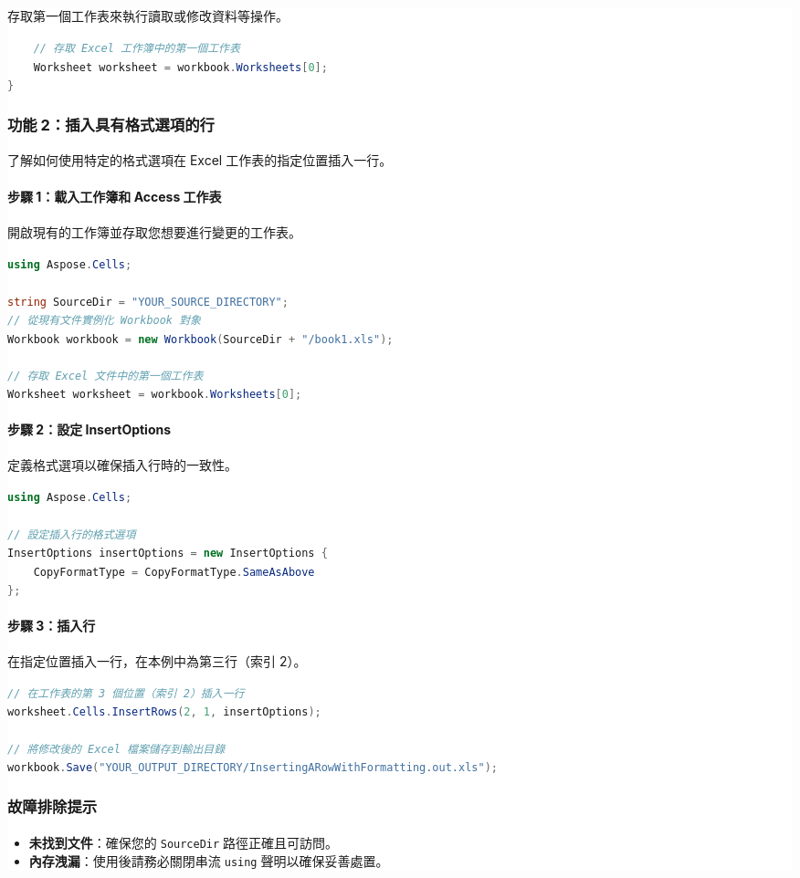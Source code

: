 存取第一個工作表來執行讀取或修改資料等操作。

```csharp
    // 存取 Excel 工作簿中的第一個工作表
    Worksheet worksheet = workbook.Worksheets[0];
}
```

### 功能 2：插入具有格式選項的行

了解如何使用特定的格式選項在 Excel 工作表的指定位置插入一行。

#### 步驟 1：載入工作簿和 Access 工作表

開啟現有的工作簿並存取您想要進行變更的工作表。

```csharp
using Aspose.Cells;

string SourceDir = "YOUR_SOURCE_DIRECTORY";
// 從現有文件實例化 Workbook 對象
Workbook workbook = new Workbook(SourceDir + "/book1.xls");

// 存取 Excel 文件中的第一個工作表
Worksheet worksheet = workbook.Worksheets[0];
```

#### 步驟 2：設定 InsertOptions

定義格式選項以確保插入行時的一致性。

```csharp
using Aspose.Cells;

// 設定插入行的格式選項
InsertOptions insertOptions = new InsertOptions {
    CopyFormatType = CopyFormatType.SameAsAbove
};
```

#### 步驟 3：插入行

在指定位置插入一行，在本例中為第三行（索引 2）。

```csharp
// 在工作表的第 3 個位置（索引 2）插入一行
worksheet.Cells.InsertRows(2, 1, insertOptions);

// 將修改後的 Excel 檔案儲存到輸出目錄
workbook.Save("YOUR_OUTPUT_DIRECTORY/InsertingARowWithFormatting.out.xls");
```

### 故障排除提示

- **未找到文件**：確保您的 `SourceDir` 路徑正確且可訪問。
- **內存洩漏**：使用後請務必關閉串流 `using` 聲明以確保妥善處置。
